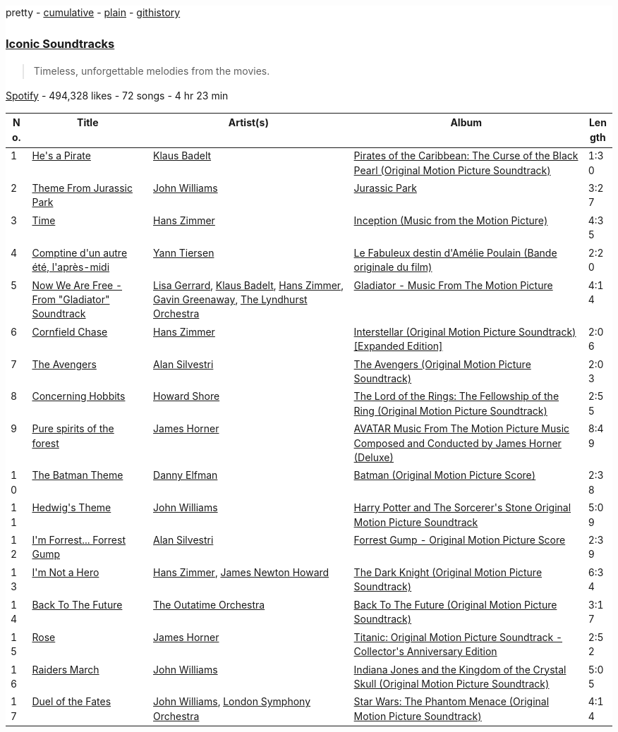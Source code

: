 pretty - [cumulative](/playlists/cumulative/37i9dQZF1DX1tz6EDao8it.md) - [plain](/playlists/plain/37i9dQZF1DX1tz6EDao8it) - [githistory](https://github.githistory.xyz/mackorone/spotify-playlist-archive/blob/main/playlists/plain/37i9dQZF1DX1tz6EDao8it)

### [Iconic Soundtracks](https://open.spotify.com/playlist/37i9dQZF1DX1tz6EDao8it)

> Timeless, unforgettable melodies from the movies.

[Spotify](https://open.spotify.com/user/spotify) - 494,328 likes - 72 songs - 4 hr 23 min

| No. | Title | Artist(s) | Album | Length |
|---|---|---|---|---|
| 1 | [He's a Pirate](https://open.spotify.com/track/08QaHlMPWuO5PUxjl61bXn) | [Klaus Badelt](https://open.spotify.com/artist/03GruNQP8X25PCoWzdvIGZ) | [Pirates of the Caribbean: The Curse of the Black Pearl \(Original Motion Picture Soundtrack\)](https://open.spotify.com/album/4Qe057XqKloVNhnPohj6Yo) | 1:30 |
| 2 | [Theme From Jurassic Park](https://open.spotify.com/track/2TZbQZXOuR8osP2AK8yYMN) | [John Williams](https://open.spotify.com/artist/3dRfiJ2650SZu6GbydcHNb) | [Jurassic Park](https://open.spotify.com/album/1yyFmCMeNtuLWsLZAXPStf) | 3:27 |
| 3 | [Time](https://open.spotify.com/track/6ZFbXIJkuI1dVNWvzJzown) | [Hans Zimmer](https://open.spotify.com/artist/0YC192cP3KPCRWx8zr8MfZ) | [Inception \(Music from the Motion Picture\)](https://open.spotify.com/album/2qvA7HmSg1iM6XMiFF76dp) | 4:35 |
| 4 | [Comptine d'un autre été, l'après\-midi](https://open.spotify.com/track/14rZjW3RioG7WesZhYESso) | [Yann Tiersen](https://open.spotify.com/artist/00sazWvoTLOqg5MFwC68Um) | [Le Fabuleux destin d'Amélie Poulain \(Bande originale du film\)](https://open.spotify.com/album/6PRPYATK5VvjZ2p911y6U0) | 2:20 |
| 5 | [Now We Are Free \- From "Gladiator" Soundtrack](https://open.spotify.com/track/1raWfcURBd1Q3W3K0ojDCM) | [Lisa Gerrard](https://open.spotify.com/artist/3C4MmUJYQN9svNdedAR2BK), [Klaus Badelt](https://open.spotify.com/artist/03GruNQP8X25PCoWzdvIGZ), [Hans Zimmer](https://open.spotify.com/artist/0YC192cP3KPCRWx8zr8MfZ), [Gavin Greenaway](https://open.spotify.com/artist/3TaTCYiv3QcamWjvRCcz6Q), [The Lyndhurst Orchestra](https://open.spotify.com/artist/6djeIA7Gl9v9gvnpRc1eIF) | [Gladiator \- Music From The Motion Picture](https://open.spotify.com/album/0HqvyHCJ9EaORFyA8BPDyW) | 4:14 |
| 6 | [Cornfield Chase](https://open.spotify.com/track/6pWgRkpqVfxnj3WuIcJ7WP) | [Hans Zimmer](https://open.spotify.com/artist/0YC192cP3KPCRWx8zr8MfZ) | [Interstellar \(Original Motion Picture Soundtrack\) \[Expanded Edition\]](https://open.spotify.com/album/3B61kSKTxlY36cYgzvf3cP) | 2:06 |
| 7 | [The Avengers](https://open.spotify.com/track/5SXsXjVJCWeJuf7FHvgBYR) | [Alan Silvestri](https://open.spotify.com/artist/0Xk15jHKly4c3AhPr5vjoA) | [The Avengers \(Original Motion Picture Soundtrack\)](https://open.spotify.com/album/3wvpIkfl4oOgZLMaQBWadf) | 2:03 |
| 8 | [Concerning Hobbits](https://open.spotify.com/track/644es5aYPJghtZLjM1rmSP) | [Howard Shore](https://open.spotify.com/artist/0OcclcP5o8VKH2TRqSY2A7) | [The Lord of the Rings: The Fellowship of the Ring \(Original Motion Picture Soundtrack\)](https://open.spotify.com/album/04rz93AqGy9JduzV3K81Dh) | 2:55 |
| 9 | [Pure spirits of the forest](https://open.spotify.com/track/1IFME3mAnOYVDv4I2gMUyd) | [James Horner](https://open.spotify.com/artist/3PhL2Vdao2v8SS8AptuhAr) | [AVATAR Music From The Motion Picture Music Composed and Conducted by James Horner \(Deluxe\)](https://open.spotify.com/album/2n9XTeWA3qyZVxWiH8TKlV) | 8:49 |
| 10 | [The Batman Theme](https://open.spotify.com/track/50csT5Qb2qOF7lHdDQ1Sbx) | [Danny Elfman](https://open.spotify.com/artist/5qBZETtyzfYnXOobDXbmcD) | [Batman \(Original Motion Picture Score\)](https://open.spotify.com/album/1zqfyMgA1aXwVDbukfqSdE) | 2:38 |
| 11 | [Hedwig's Theme](https://open.spotify.com/track/1n8NKQRg8LVHy7oUhUgbFF) | [John Williams](https://open.spotify.com/artist/3dRfiJ2650SZu6GbydcHNb) | [Harry Potter and The Sorcerer's Stone Original Motion Picture Soundtrack](https://open.spotify.com/album/6zeHM5CV0CjcS0K8ouWE4N) | 5:09 |
| 12 | [I'm Forrest..\. Forrest Gump](https://open.spotify.com/track/1ijrMIqQvZNsnoqGukPzFD) | [Alan Silvestri](https://open.spotify.com/artist/0Xk15jHKly4c3AhPr5vjoA) | [Forrest Gump \- Original Motion Picture Score](https://open.spotify.com/album/1Fw951OcmbeCmVnnNcRYrp) | 2:39 |
| 13 | [I'm Not a Hero](https://open.spotify.com/track/56pKYnSA0CyayMJWcEU5kH) | [Hans Zimmer](https://open.spotify.com/artist/0YC192cP3KPCRWx8zr8MfZ), [James Newton Howard](https://open.spotify.com/artist/2M4eNCvV3CJUswavkhAQg2) | [The Dark Knight \(Original Motion Picture Soundtrack\)](https://open.spotify.com/album/63uFfOZpC7jrV7wfuBY2lX) | 6:34 |
| 14 | [Back To The Future](https://open.spotify.com/track/5F7I0CfdEnVSPlwFabMyIi) | [The Outatime Orchestra](https://open.spotify.com/artist/2taffC19qE4FkJpPPfMzqw) | [Back To The Future \(Original Motion Picture Soundtrack\)](https://open.spotify.com/album/0jz1nb6dEh9PvRZr9bs387) | 3:17 |
| 15 | [Rose](https://open.spotify.com/track/2yEt5pA29CwKNXSplwnhgn) | [James Horner](https://open.spotify.com/artist/3PhL2Vdao2v8SS8AptuhAr) | [Titanic: Original Motion Picture Soundtrack \- Collector's Anniversary Edition](https://open.spotify.com/album/3XwgFTxiWxep4s1VjPEaHs) | 2:52 |
| 16 | [Raiders March](https://open.spotify.com/track/5duZVZ4m1TaJDTCbeHG8TG) | [John Williams](https://open.spotify.com/artist/3dRfiJ2650SZu6GbydcHNb) | [Indiana Jones and the Kingdom of the Crystal Skull \(Original Motion Picture Soundtrack\)](https://open.spotify.com/album/0oLE7gLc5TVEsJzuY6Dxf5) | 5:05 |
| 17 | [Duel of the Fates](https://open.spotify.com/track/1ghlpxVfPbFH2jenrv9vVw) | [John Williams](https://open.spotify.com/artist/3dRfiJ2650SZu6GbydcHNb), [London Symphony Orchestra](https://open.spotify.com/artist/5yxyJsFanEAuwSM5kOuZKc) | [Star Wars: The Phantom Menace \(Original Motion Picture Soundtrack\)](https://open.spotify.com/album/45EFycwtfRhnDPWbc2mClK) | 4:14 |